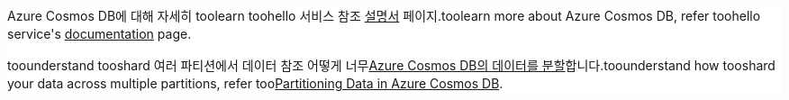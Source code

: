 <span data-ttu-id="c2410-224">Azure Cosmos DB에 대해 자세히 toolearn toohello 서비스 참조 [설명서](https://azure.microsoft.com/documentation/services/cosmos-db/) 페이지.</span><span class="sxs-lookup"><span data-stu-id="c2410-224">toolearn more about Azure Cosmos DB, refer toohello service's [documentation](https://azure.microsoft.com/documentation/services/cosmos-db/) page.</span></span> 

<span data-ttu-id="c2410-225">toounderstand tooshard 여러 파티션에서 데이터 참조 어떻게 너무[Azure Cosmos DB의 데이터를 분할](documentdb-partition-data.md)합니다.</span><span class="sxs-lookup"><span data-stu-id="c2410-225">toounderstand how tooshard your data across multiple partitions, refer too[Partitioning Data in Azure Cosmos DB](documentdb-partition-data.md).</span></span> 
